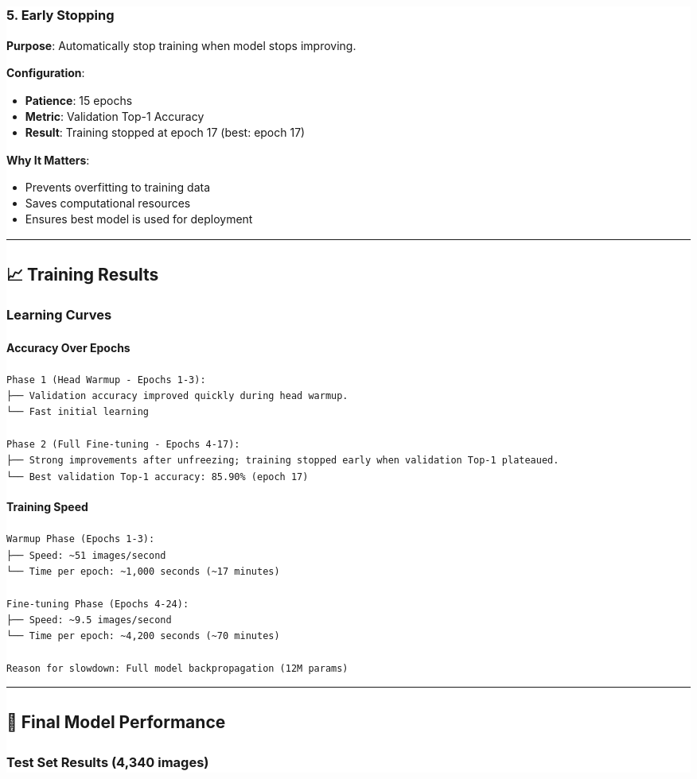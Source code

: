
### 5. Early Stopping

**Purpose**: Automatically stop training when model stops improving.

**Configuration**:

- **Patience**: 15 epochs
- **Metric**: Validation Top-1 Accuracy
- **Result**: Training stopped at epoch 17 (best: epoch 17)

**Why It Matters**:

- Prevents overfitting to training data
- Saves computational resources
- Ensures best model is used for deployment

---

## 📈 Training Results

### Learning Curves

#### Accuracy Over Epochs

```
Phase 1 (Head Warmup - Epochs 1-3):
├── Validation accuracy improved quickly during head warmup.
└── Fast initial learning

Phase 2 (Full Fine-tuning - Epochs 4-17):
├── Strong improvements after unfreezing; training stopped early when validation Top-1 plateaued.
└── Best validation Top-1 accuracy: 85.90% (epoch 17)
```

#### Training Speed

```
Warmup Phase (Epochs 1-3):
├── Speed: ~51 images/second
└── Time per epoch: ~1,000 seconds (~17 minutes)

Fine-tuning Phase (Epochs 4-24):
├── Speed: ~9.5 images/second
└── Time per epoch: ~4,200 seconds (~70 minutes)

Reason for slowdown: Full model backpropagation (12M params)
```

---

## 🎯 Final Model Performance

### Test Set Results (4,340 images)
